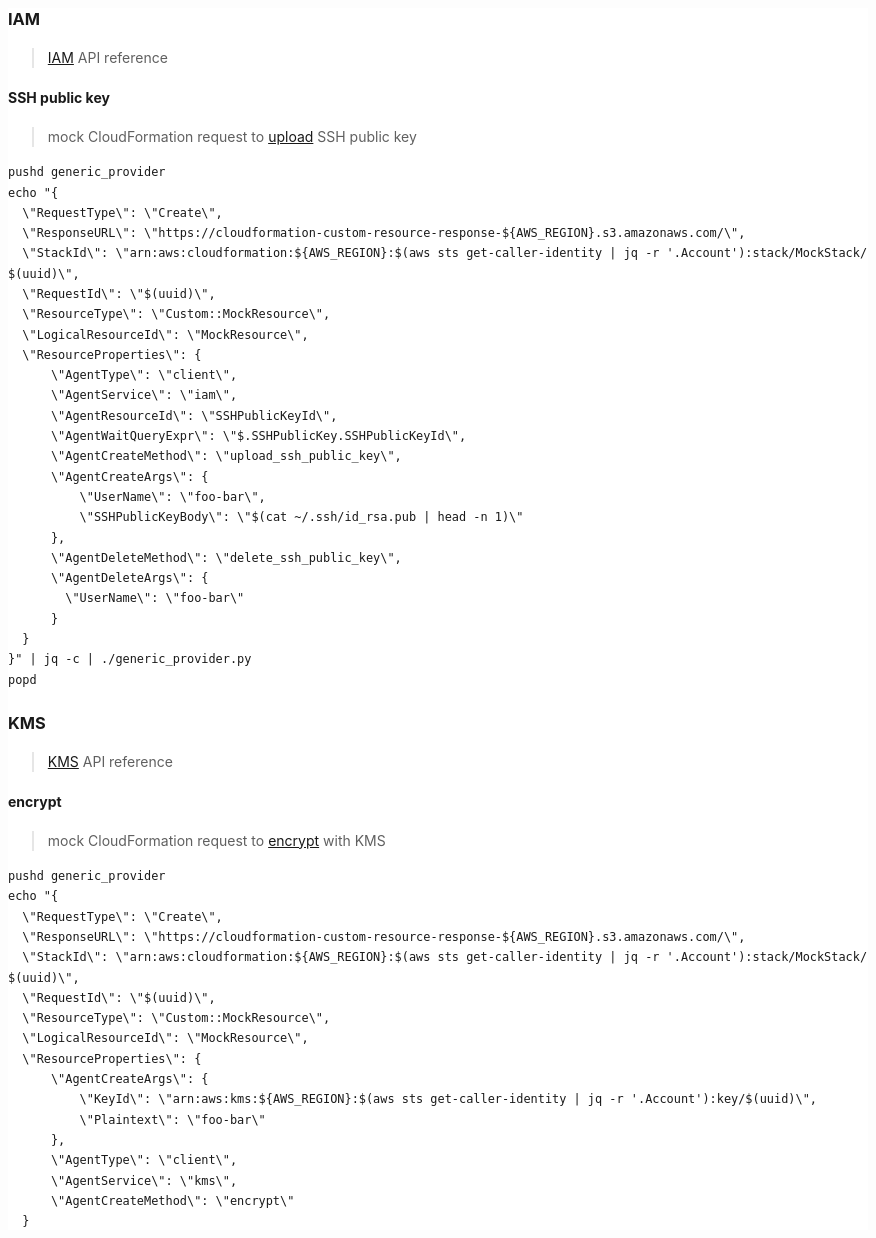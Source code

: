 ### IAM
> [IAM](https://boto3.amazonaws.com/v1/documentation/api/latest/reference/services/iam.html) API reference

#### SSH public key
> mock CloudFormation request to [upload](https://boto3.amazonaws.com/v1/documentation/api/latest/reference/services/iam.html#IAM.Client.upload_ssh_public_key) SSH public key

    pushd generic_provider
    echo "{
      \"RequestType\": \"Create\",
      \"ResponseURL\": \"https://cloudformation-custom-resource-response-${AWS_REGION}.s3.amazonaws.com/\",
      \"StackId\": \"arn:aws:cloudformation:${AWS_REGION}:$(aws sts get-caller-identity | jq -r '.Account'):stack/MockStack/$(uuid)\",
      \"RequestId\": \"$(uuid)\",
      \"ResourceType\": \"Custom::MockResource\",
      \"LogicalResourceId\": \"MockResource\",
      \"ResourceProperties\": {
          \"AgentType\": \"client\",
          \"AgentService\": \"iam\",
          \"AgentResourceId\": \"SSHPublicKeyId\",
          \"AgentWaitQueryExpr\": \"$.SSHPublicKey.SSHPublicKeyId\",
          \"AgentCreateMethod\": \"upload_ssh_public_key\",
          \"AgentCreateArgs\": {
              \"UserName\": \"foo-bar\",
              \"SSHPublicKeyBody\": \"$(cat ~/.ssh/id_rsa.pub | head -n 1)\"
          },
          \"AgentDeleteMethod\": \"delete_ssh_public_key\",
          \"AgentDeleteArgs\": {
            \"UserName\": \"foo-bar\"
          }
      }
    }" | jq -c | ./generic_provider.py
    popd

### KMS
> [KMS](https://boto3.amazonaws.com/v1/documentation/api/latest/reference/services/kms.html) API reference

#### encrypt
> mock CloudFormation request to [encrypt](https://boto3.amazonaws.com/v1/documentation/api/latest/reference/services/kms.html#KMS.Client.encrypt) with KMS

    pushd generic_provider
    echo "{
      \"RequestType\": \"Create\",
      \"ResponseURL\": \"https://cloudformation-custom-resource-response-${AWS_REGION}.s3.amazonaws.com/\",
      \"StackId\": \"arn:aws:cloudformation:${AWS_REGION}:$(aws sts get-caller-identity | jq -r '.Account'):stack/MockStack/$(uuid)\",
      \"RequestId\": \"$(uuid)\",
      \"ResourceType\": \"Custom::MockResource\",
      \"LogicalResourceId\": \"MockResource\",
      \"ResourceProperties\": {
          \"AgentCreateArgs\": {
              \"KeyId\": \"arn:aws:kms:${AWS_REGION}:$(aws sts get-caller-identity | jq -r '.Account'):key/$(uuid)\",
              \"Plaintext\": \"foo-bar\"
          },
          \"AgentType\": \"client\",
          \"AgentService\": \"kms\",
          \"AgentCreateMethod\": \"encrypt\"
      }